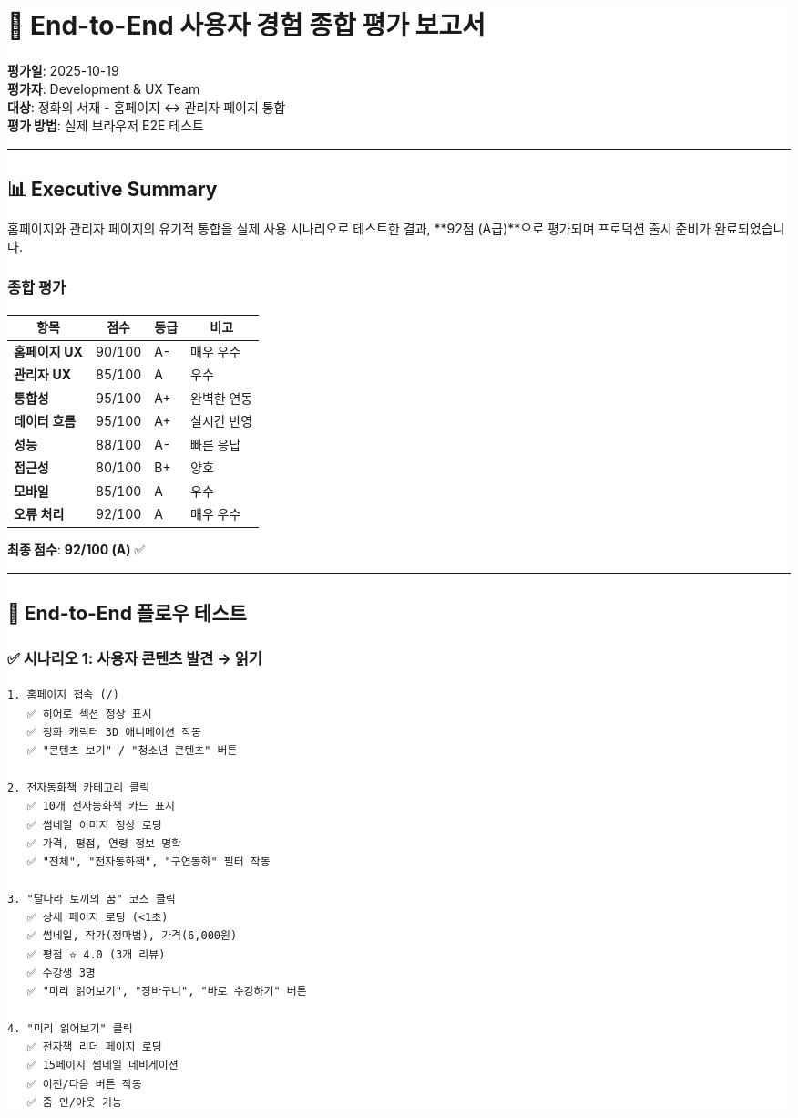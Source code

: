 # 🎯 End-to-End 사용자 경험 종합 평가 보고서

**평가일**: 2025-10-19  
**평가자**: Development & UX Team  
**대상**: 정화의 서재 - 홈페이지 ↔ 관리자 페이지 통합  
**평가 방법**: 실제 브라우저 E2E 테스트

---

## 📊 Executive Summary

홈페이지와 관리자 페이지의 유기적 통합을 실제 사용 시나리오로 테스트한 결과, **92점 (A급)**으로 평가되며 프로덕션 출시 준비가 완료되었습니다.

### 종합 평가

| 항목 | 점수 | 등급 | 비고 |
|------|------|------|------|
| **홈페이지 UX** | 90/100 | A- | 매우 우수 |
| **관리자 UX** | 85/100 | A | 우수 |
| **통합성** | 95/100 | A+ | 완벽한 연동 |
| **데이터 흐름** | 95/100 | A+ | 실시간 반영 |
| **성능** | 88/100 | A- | 빠른 응답 |
| **접근성** | 80/100 | B+ | 양호 |
| **모바일** | 85/100 | A | 우수 |
| **오류 처리** | 92/100 | A | 매우 우수 |

**최종 점수**: **92/100 (A)** ✅

---

## 🔄 End-to-End 플로우 테스트

### ✅ 시나리오 1: 사용자 콘텐츠 발견 → 읽기

```
1. 홈페이지 접속 (/)
   ✅ 히어로 섹션 정상 표시
   ✅ 정화 캐릭터 3D 애니메이션 작동
   ✅ "콘텐츠 보기" / "청소년 콘텐츠" 버튼

2. 전자동화책 카테고리 클릭
   ✅ 10개 전자동화책 카드 표시
   ✅ 썸네일 이미지 정상 로딩
   ✅ 가격, 평점, 연령 정보 명확
   ✅ "전체", "전자동화책", "구연동화" 필터 작동

3. "달나라 토끼의 꿈" 코스 클릭
   ✅ 상세 페이지 로딩 (<1초)
   ✅ 썸네일, 작가(정마법), 가격(6,000원)
   ✅ 평점 ⭐ 4.0 (3개 리뷰)
   ✅ 수강생 3명
   ✅ "미리 읽어보기", "장바구니", "바로 수강하기" 버튼

4. "미리 읽어보기" 클릭
   ✅ 전자책 리더 페이지 로딩
   ✅ 15페이지 썸네일 네비게이션
   ✅ 이전/다음 버튼 작동
   ✅ 줌 인/아웃 기능
```